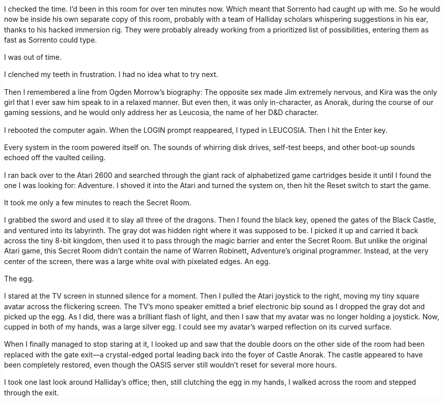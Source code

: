 I checked the time. I’d been in this room for over ten minutes now. Which meant
that Sorrento had caught up with me. So he would now be inside his own separate
copy of this room, probably with a team of Halliday scholars whispering
suggestions in his ear, thanks to his hacked immersion rig. They were probably
already working from a prioritized list of possibilities, entering them as fast
as Sorrento could type.

I was out of time.

I clenched my teeth in frustration. I had no idea what to try next.

Then I remembered a line from Ogden Morrow’s biography: The opposite sex made
Jim extremely nervous, and Kira was the only girl that I ever saw him speak to
in a relaxed manner. But even then, it was only in-character, as Anorak, during
the course of our gaming sessions, and he would only address her as Leucosia,
the name of her D&D character.

I rebooted the computer again. When the LOGIN prompt reappeared, I typed in
LEUCOSIA. Then I hit the Enter key.

Every system in the room powered itself on. The sounds of whirring disk drives,
self-test beeps, and other boot-up sounds echoed off the vaulted ceiling.

I ran back over to the Atari 2600 and searched through the giant rack of
alphabetized game cartridges beside it until I found the one I was looking for:
Adventure. I shoved it into the Atari and turned the system on, then hit the
Reset switch to start the game.

It took me only a few minutes to reach the Secret Room.

I grabbed the sword and used it to slay all three of the dragons. Then I found
the black key, opened the gates of the Black Castle, and ventured into its
labyrinth. The gray dot was hidden right where it was supposed to be. I picked
it up and carried it back across the tiny 8-bit kingdom, then used it to pass
through the magic barrier and enter the Secret Room. But unlike the original
Atari game, this Secret Room didn’t contain the name of Warren Robinett,
Adventure’s original programmer. Instead, at the very center of the screen,
there was a large white oval with pixelated edges. An egg.

The egg.

I stared at the TV screen in stunned silence for a moment. Then I pulled the
Atari joystick to the right, moving my tiny square avatar across the flickering
screen. The TV’s mono speaker emitted a brief electronic bip sound as I dropped
the gray dot and picked up the egg. As I did, there was a brilliant flash of
light, and then I saw that my avatar was no longer holding a joystick. Now,
cupped in both of my hands, was a large silver egg. I could see my avatar’s
warped reflection on its curved surface.

When I finally managed to stop staring at it, I looked up and saw that the
double doors on the other side of the room had been replaced with the gate
exit—a crystal-edged portal leading back into the foyer of Castle Anorak. The
castle appeared to have been completely restored, even though the OASIS server
still wouldn’t reset for several more hours.

I took one last look around Halliday’s office; then, still clutching the egg in
my hands, I walked across the room and stepped through the exit.
